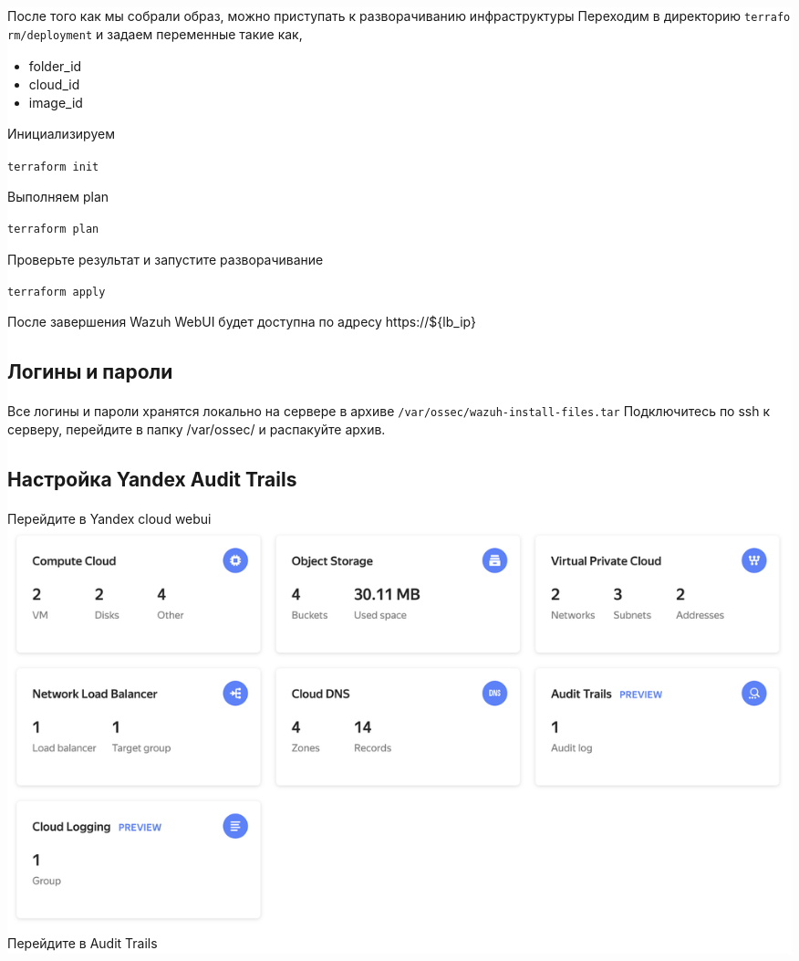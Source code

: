 После того как мы собрали образ, можно приступать к разворачиванию инфраструктуры
Переходим в директорию `terraform/deployment` и задаем переменные такие как, 
 - folder_id
 - cloud_id
 - image_id

Инициализируем 

```shell
terraform init
```

Выполняем plan

```shell
terraform plan
```

Проверьте результат и запустите разворачивание

```shell
terraform apply
```
После завершения Wazuh WebUI будет доступна по адресу https://${lb_ip}

## Логины и пароли
Все логины и пароли хранятся локально на  сервере в архиве `/var/ossec/wazuh-install-files.tar`
Подключитесь по ssh к серверу, перейдите в папку /var/ossec/ и распакуйте архив.

## Настройка Yandex Audit Trails

Перейдите в Yandex cloud webui
![Yandex Cloud](img/yandex_main.png)
Перейдите в Audit Trails 